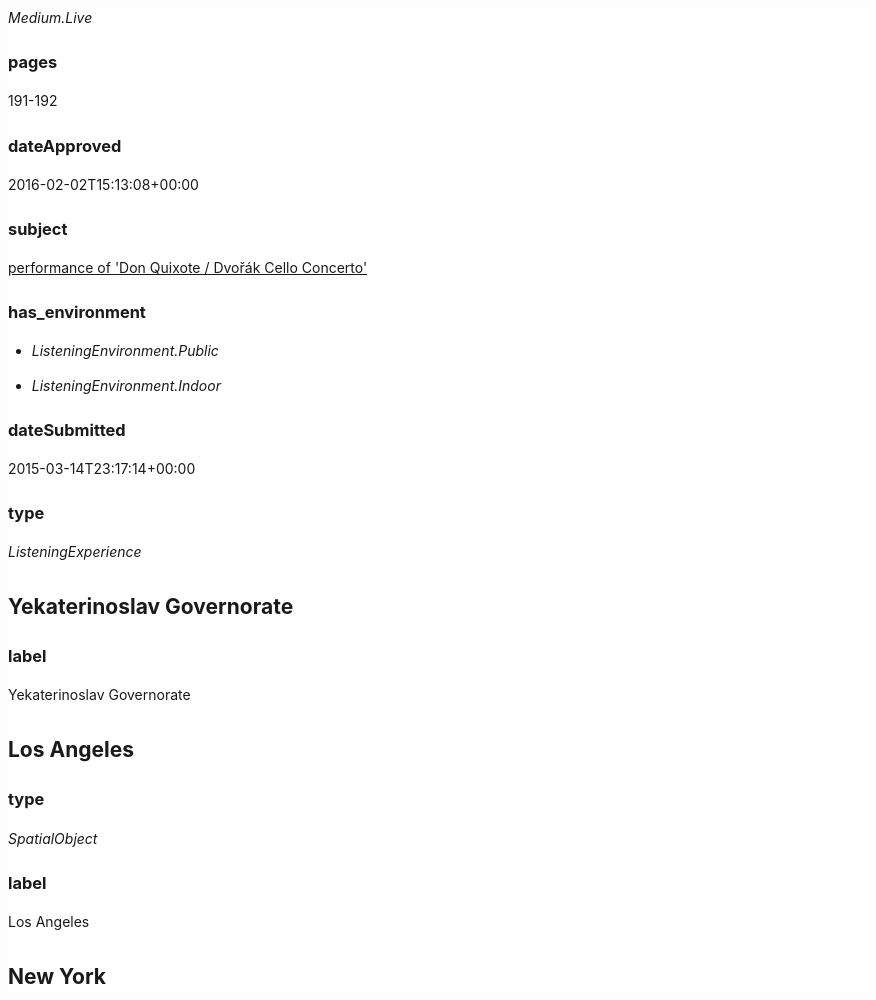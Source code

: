 *Medium.Live*

### pages


191-192

### dateApproved


2016-02-02T15:13:08+00:00

### subject


[performance of 'Don Quixote / Dvořák Cello Concerto'](#performance-of-'Don-Quixote-/-Dvořák-Cello-Concerto')

### has_environment

 - *ListeningEnvironment.Public*

 - *ListeningEnvironment.Indoor*

### dateSubmitted


2015-03-14T23:17:14+00:00

### type


*ListeningExperience*

## Yekaterinoslav Governorate

### label


Yekaterinoslav Governorate

## Los Angeles

### type


*SpatialObject*

### label


Los Angeles

## New York
